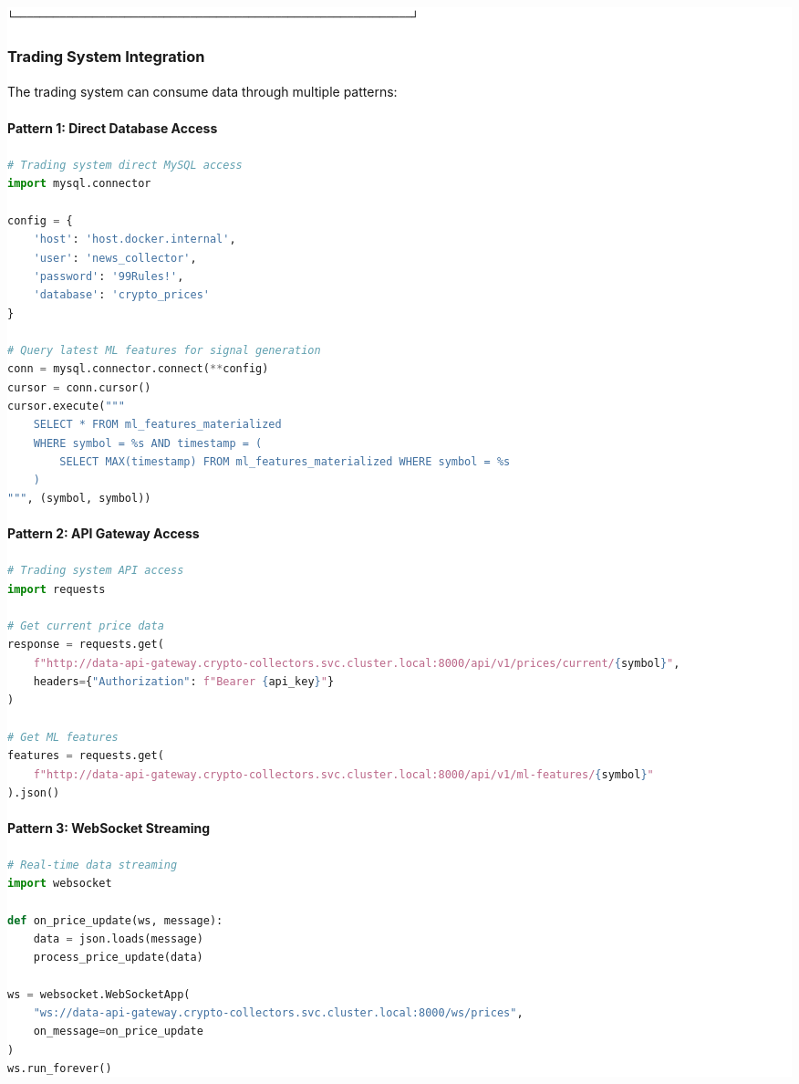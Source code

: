 ```
└─────────────────────────────────────────────────────────────┘
```

### **Trading System Integration**

The trading system can consume data through multiple patterns:

#### **Pattern 1: Direct Database Access**
```python
# Trading system direct MySQL access
import mysql.connector

config = {
    'host': 'host.docker.internal',
    'user': 'news_collector',
    'password': '99Rules!',
    'database': 'crypto_prices'
}

# Query latest ML features for signal generation
conn = mysql.connector.connect(**config)
cursor = conn.cursor()
cursor.execute("""
    SELECT * FROM ml_features_materialized 
    WHERE symbol = %s AND timestamp = (
        SELECT MAX(timestamp) FROM ml_features_materialized WHERE symbol = %s
    )
""", (symbol, symbol))
```

#### **Pattern 2: API Gateway Access**
```python
# Trading system API access
import requests

# Get current price data
response = requests.get(
    f"http://data-api-gateway.crypto-collectors.svc.cluster.local:8000/api/v1/prices/current/{symbol}",
    headers={"Authorization": f"Bearer {api_key}"}
)

# Get ML features
features = requests.get(
    f"http://data-api-gateway.crypto-collectors.svc.cluster.local:8000/api/v1/ml-features/{symbol}"
).json()
```

#### **Pattern 3: WebSocket Streaming**
```python
# Real-time data streaming
import websocket

def on_price_update(ws, message):
    data = json.loads(message)
    process_price_update(data)

ws = websocket.WebSocketApp(
    "ws://data-api-gateway.crypto-collectors.svc.cluster.local:8000/ws/prices",
    on_message=on_price_update
)
ws.run_forever()
```
